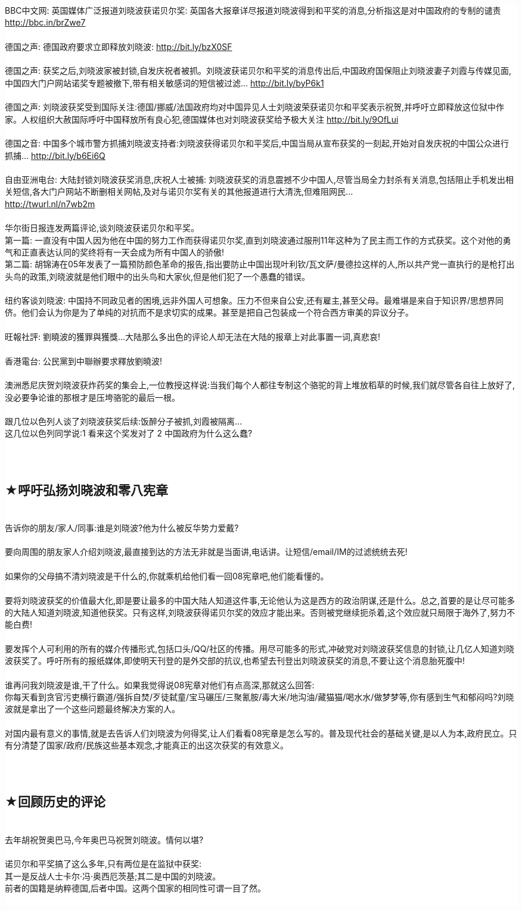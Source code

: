 BBC中文网: 英国媒体广泛报道刘晓波获诺贝尔奖: 英国各大报章详尽报道刘晓波得到和平奖的消息,分析指这是对中国政府的专制的谴责 <a href="http://bbc.in/brZwe7" rel="nofollow" target="_blank">http://bbc.in/brZwe7</a><br/>
<br/>
德国之声: 德国政府要求立即释放刘晓波: <a href="http://bit.ly/bzX0SF" rel="nofollow" target="_blank">http://bit.ly/bzX0SF</a><br/>
<br/>
德国之声: 获奖之后,刘晓波家被封锁,自发庆祝者被抓。刘晓波获诺贝尔和平奖的消息传出后,中国政府国保阻止刘晓波妻子刘霞与传媒见面,中国四大门户网站诺奖专题被撤下,带有相关敏感词的短信被过滤... <a href="http://bit.ly/byP6k1" rel="nofollow" target="_blank">http://bit.ly/byP6k1</a><br/>
<br/>
德国之声: 刘晓波获奖受到国际关注:德国/挪威/法国政府均对中国异见人士刘晓波荣获诺贝尔和平奖表示祝贺,并呼吁立即释放这位狱中作家。人权组织大赦国际呼吁中国释放所有良心犯,德国媒体也对刘晓波获奖给予极大关注 <a href="http://bit.ly/9OfLui" rel="nofollow" target="_blank">http://bit.ly/9OfLui</a><br/>
<br/>
德国之音: 中国多个城市警方抓捕刘晓波支持者:刘晓波获得诺贝尔和平奖后,中国当局从宣布获奖的一刻起,开始对自发庆祝的中国公众进行抓捕... <a href="http://bit.ly/b6Ei6Q" rel="nofollow" target="_blank">http://bit.ly/b6Ei6Q</a><br/>
<br/>
自由亚洲电台: 大陆封锁刘晓波获奖消息,庆祝人士被捕: 刘晓波获奖的消息震撼不少中国人,尽管当局全力封杀有关消息,包括阻止手机发出相关短信,各大门户网站不断删相关网帖,及对与诺贝尔奖有关的其他报道进行大清洗,但难阻网民...<br/>
<a href="http://twurl.nl/n7wb2m" rel="nofollow" target="_blank">http://twurl.nl/n7wb2m</a><br/>
<br/>
华尔街日报连发两篇评论,谈刘晓波获诺贝尔和平奖。<br/>
第一篇: 一直没有中国人因为他在中国的努力工作而获得诺贝尔奖,直到刘晓波通过服刑11年这种为了民主而工作的方式获奖。这个对他的勇气和正直表达认同的奖终将有一天会成为所有中国人的骄傲!<br/>
第二篇: 胡锦涛在05年发表了一篇预防颜色革命的报告,指出要防止中国出现叶利钦/瓦文萨/曼德拉这样的人,所以共产党一直执行的是枪打出头鸟的政策,刘晓波就是他们眼中的出头鸟和大家伙,但是他们犯了一个愚蠢的错误。<br/>
<br/>
纽约客谈刘晓波: 中国持不同政见者的困境,远非外国人可想象。压力不但来自公安,还有雇主,甚至父母。最难堪是来自于知识界/思想界同侪。他们会认为你是为了单纯的对抗而不是求切实的成果。甚至是把自己包装成一个符合西方审美的异议分子。<br/>
<br/>
旺報社評: 劉曉波的獲罪與獲獎...大陆那么多出色的评论人却无法在大陆的报章上对此事置一词,真悲哀!<br/>
<br/>
香港電台: 公民黨到中聯辦要求釋放劉曉波!<br/>
<br/>
澳洲悉尼庆贺刘晓波获炸药奖的集会上,一位教授这样说:当我们每个人都往专制这个骆驼的背上堆放稻草的时候,我们就尽管各自往上放好了,没必要争论谁的那根才是压垮骆驼的最后一根。<br/>
<br/>
跟几位以色列人谈了刘晓波获奖后续:饭醉分子被抓,刘霞被隔离...<br/>
这几位以色列同学说:1 看来这个奖发对了 2 中国政府为什么这么蠢?<br/>
<br/>
<br/>
<h2>★呼吁弘扬刘晓波和零八宪章</h2><br/>
告诉你的朋友/家人/同事:谁是刘晓波?他为什么被反华势力爱戴?<br/>
<br/>
要向周围的朋友家人介绍刘晓波,最直接到达的方法无非就是当面讲,电话讲。让短信/email/IM的过滤统统去死!<br/>
<br/>
如果你的父母搞不清刘晓波是干什么的,你就乘机给他们看一回08宪章吧,他们能看懂的。<br/>
<br/>
要将刘晓波获奖的价值最大化,即是要让最多的中国大陆人知道这件事,无论他认为这是西方的政治阴谋,还是什么。总之,首要的是让尽可能多的大陆人知道刘晓波,知道他获奖。只有这样,刘晓波获得诺贝尔奖的效应才能出来。否则被党继续扼杀着,这个效应就只局限于海外了,努力不能白费!<br/>
<br/>
要发挥个人可利用的所有的媒介传播形式,包括口头/QQ/社区的传播。用尽可能多的形式,冲破党对刘晓波获奖信息的封锁,让几亿人知道刘晓波获奖了。呼吁所有的报纸媒体,即使明天刊登的是外交部的抗议,也希望去刊登出刘晓波获奖的消息,不要让这个消息胎死腹中!<br/>
<br/>
谁再问我刘晓波是谁,干了什么。如果我觉得说08宪章对他们有点高深,那就这么回答:<br/>
你每天看到贪官污吏横行霸道/强拆自焚/歹徒弑童/宝马碾压/三聚氰胺/毒大米/地沟油/藏猫猫/喝水水/做梦梦等,你有感到生气和郁闷吗?刘晓波就是拿出了一个这些问题最终解决方案的人。<br/>
<br/>
对国内最有意义的事情,就是去告诉人们刘晓波为何得奖,让人们看看08宪章是怎么写的。普及现代社会的基础关键,是以人为本,政府民立。只有分清楚了国家/政府/民族这些基本观念,才能真正的出这次获奖的有效意义。<br/>
<br/>
<br/>
<h2>★回顾历史的评论</h2><br/>
去年胡祝贺奥巴马,今年奥巴马祝贺刘晓波。情何以堪?<br/>
<br/>
诺贝尔和平奖搞了这么多年,只有两位是在监狱中获奖:<br/>
其一是反战人士卡尔·冯·奥西厄茨基;其二是中国的刘晓波。<br/>
前者的国籍是纳粹德国,后者中国。这两个国家的相同性可谓一目了然。<br/>
<br/>